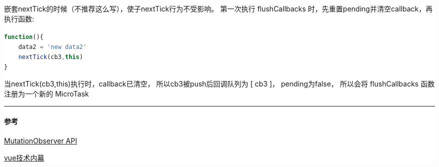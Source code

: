 嵌套nextTick的时候（不推荐这么写），使子nextTick行为不受影响。
第一次执行 flushCallbacks 时，先重置pending并清空callback，再执行函数:
``` js
function(){
    data2 = 'new data2'
    nextTick(cb3,this)
}
```
当nextTick(cb3,this)执行时，callback已清空，
所以cb3被push后回调队列为 [ cb3 ]，
pending为false，
所以会将 flushCallbacks 函数注册为一个新的 MicroTask

---

#### 参考

[MutationObserver API](https://developer.mozilla.org/zh-CN/docs/Web/API/MutationObserver)

[vue技术内幕](http://caibaojian.com/vue-design/art/8vue-reactive-dep-watch.html#nexttick-%E7%9A%84%E5%AE%9E%E7%8E%B0)
